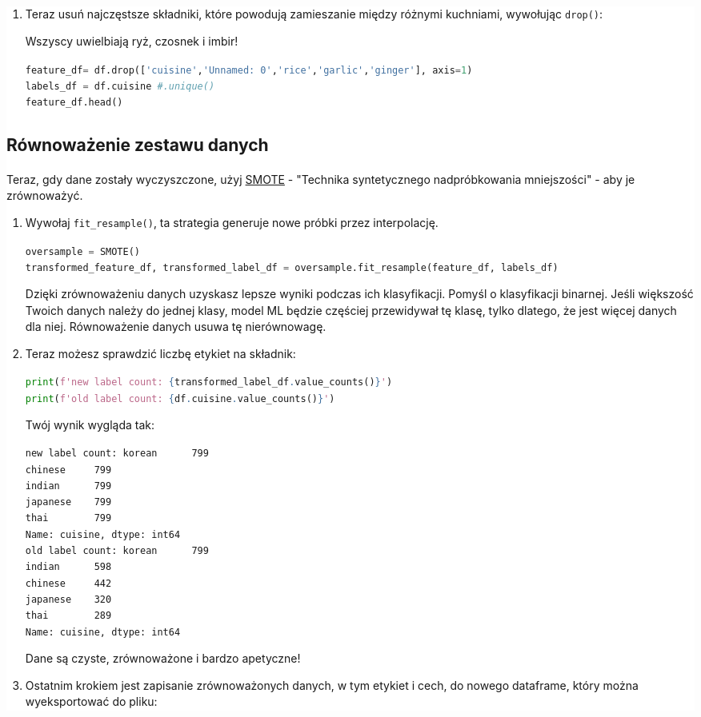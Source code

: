 1. Teraz usuń najczęstsze składniki, które powodują zamieszanie między różnymi kuchniami, wywołując `drop()`:

   Wszyscy uwielbiają ryż, czosnek i imbir!

    ```python
    feature_df= df.drop(['cuisine','Unnamed: 0','rice','garlic','ginger'], axis=1)
    labels_df = df.cuisine #.unique()
    feature_df.head()
    ```

## Równoważenie zestawu danych

Teraz, gdy dane zostały wyczyszczone, użyj [SMOTE](https://imbalanced-learn.org/dev/references/generated/imblearn.over_sampling.SMOTE.html) - "Technika syntetycznego nadpróbkowania mniejszości" - aby je zrównoważyć.

1. Wywołaj `fit_resample()`, ta strategia generuje nowe próbki przez interpolację.

    ```python
    oversample = SMOTE()
    transformed_feature_df, transformed_label_df = oversample.fit_resample(feature_df, labels_df)
    ```

    Dzięki zrównoważeniu danych uzyskasz lepsze wyniki podczas ich klasyfikacji. Pomyśl o klasyfikacji binarnej. Jeśli większość Twoich danych należy do jednej klasy, model ML będzie częściej przewidywał tę klasę, tylko dlatego, że jest więcej danych dla niej. Równoważenie danych usuwa tę nierównowagę.

1. Teraz możesz sprawdzić liczbę etykiet na składnik:

    ```python
    print(f'new label count: {transformed_label_df.value_counts()}')
    print(f'old label count: {df.cuisine.value_counts()}')
    ```

    Twój wynik wygląda tak:

    ```output
    new label count: korean      799
    chinese     799
    indian      799
    japanese    799
    thai        799
    Name: cuisine, dtype: int64
    old label count: korean      799
    indian      598
    chinese     442
    japanese    320
    thai        289
    Name: cuisine, dtype: int64
    ```

    Dane są czyste, zrównoważone i bardzo apetyczne!

1. Ostatnim krokiem jest zapisanie zrównoważonych danych, w tym etykiet i cech, do nowego dataframe, który można wyeksportować do pliku:
